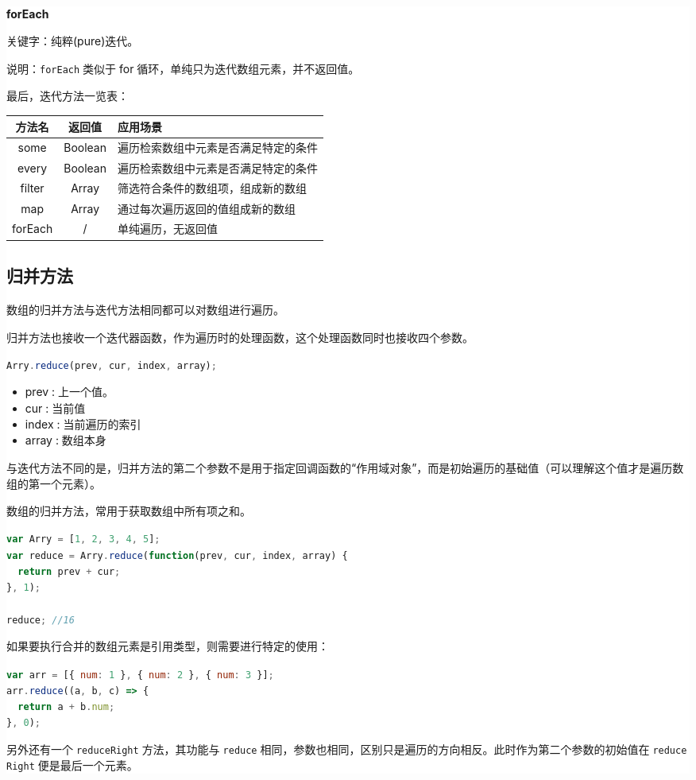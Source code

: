 **forEach**

关键字：纯粹(pure)迭代。

说明：`forEach` 类似于 for 循环，单纯只为迭代数组元素，并不返回值。

最后，迭代方法一览表：

| 方法名  | 返回值  | 应用场景                             |
| :-----: | :-----: | :----------------------------------- |
|  some   | Boolean | 遍历检索数组中元素是否满足特定的条件 |
|  every  | Boolean | 遍历检索数组中元素是否满足特定的条件 |
| filter  |  Array  | 筛选符合条件的数组项，组成新的数组   |
|   map   |  Array  | 通过每次遍历返回的值组成新的数组     |
| forEach |    /    | 单纯遍历，无返回值                   |

## 归并方法

数组的归并方法与迭代方法相同都可以对数组进行遍历。

归并方法也接收一个迭代器函数，作为遍历时的处理函数，这个处理函数同时也接收四个参数。

```javascript
Arry.reduce(prev, cur, index, array);
```

- prev : 上一个值。
- cur : 当前值
- index : 当前遍历的索引
- array : 数组本身

与迭代方法不同的是，归并方法的第二个参数不是用于指定回调函数的“作用域对象”，而是初始遍历的基础值（可以理解这个值才是遍历数组的第一个元素）。

数组的归并方法，常用于获取数组中所有项之和。

```javascript
var Arry = [1, 2, 3, 4, 5];
var reduce = Arry.reduce(function(prev, cur, index, array) {
  return prev + cur;
}, 1);

reduce; //16
```

如果要执行合并的数组元素是引用类型，则需要进行特定的使用：

```javascript
var arr = [{ num: 1 }, { num: 2 }, { num: 3 }];
arr.reduce((a, b, c) => {
  return a + b.num;
}, 0);
```

另外还有一个 `reduceRight` 方法，其功能与 `reduce` 相同，参数也相同，区别只是遍历的方向相反。此时作为第二个参数的初始值在 `reduceRight` 便是最后一个元素。
